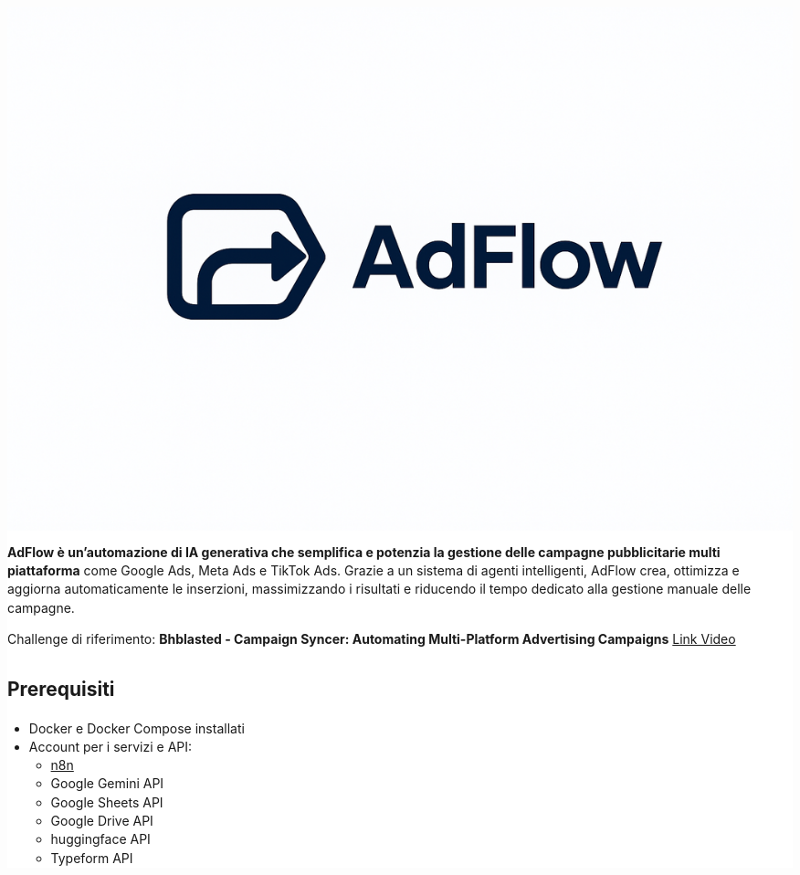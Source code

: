 <img src="/documentation/ForReadme/AdFlow.png" align="center" style="width: 100%" />
</div>

<br>


**AdFlow è un’automazione di IA generativa che semplifica e potenzia la gestione delle campagne pubblicitarie multi piattaforma** come Google Ads, Meta Ads e TikTok Ads. Grazie a un sistema di agenti intelligenti, AdFlow crea, ottimizza e aggiorna automaticamente le inserzioni, massimizzando i risultati e riducendo il tempo dedicato alla gestione manuale delle campagne.

Challenge di riferimento: **Bhblasted - Campaign Syncer: Automating Multi-Platform Advertising Campaigns**
[Link Video](https://www.canva.com/design/DAG20b5aXhk/g7KIClctVi2Vtv2XzwlheQ/watch?utm_content=DAG20b5aXhk&utm_campaign=designshare&utm_medium=link2&utm_source=uniquelinks&utlId=hcdab62b4ae)
 
## Prerequisiti
- Docker e Docker Compose installati
- Account per i servizi e API: 
  - [n8n](https://github.com/n8n-io/n8n)
  - Google Gemini API
  - Google Sheets API
  - Google Drive API
  - huggingface API
  - Typeform API

